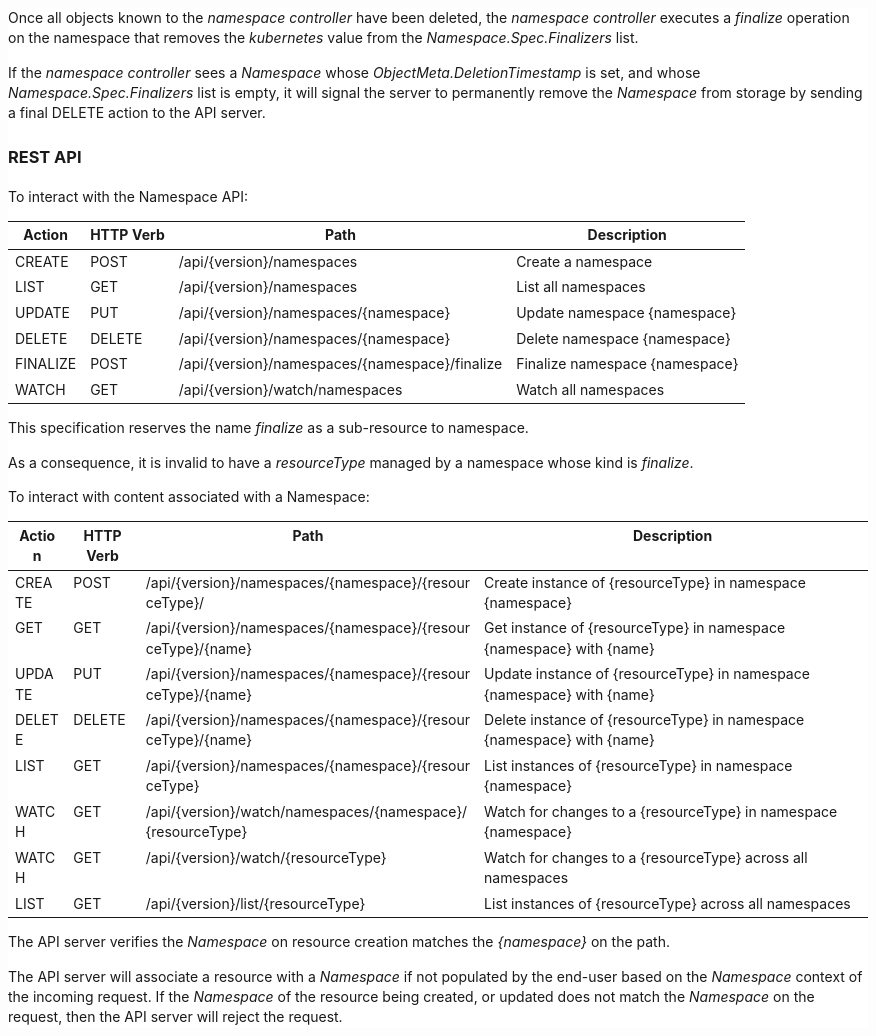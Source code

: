 Once all objects known to the *namespace controller* have been deleted, the *namespace controller*
executes a *finalize* operation on the namespace that removes the *kubernetes* value from 
the *Namespace.Spec.Finalizers* list.

If the *namespace controller* sees a *Namespace* whose *ObjectMeta.DeletionTimestamp* is set, and
whose *Namespace.Spec.Finalizers* list is empty, it will signal the server to permanently remove
the *Namespace* from storage by sending a final DELETE action to the API server.

### REST API

To interact with the Namespace API:

| Action | HTTP Verb | Path | Description |
| ------ | --------- | ---- | ----------- |
| CREATE | POST | /api/{version}/namespaces | Create a namespace |
| LIST | GET | /api/{version}/namespaces | List all namespaces |
| UPDATE | PUT | /api/{version}/namespaces/{namespace} | Update namespace {namespace} |
| DELETE | DELETE | /api/{version}/namespaces/{namespace} | Delete namespace {namespace} |
| FINALIZE | POST | /api/{version}/namespaces/{namespace}/finalize | Finalize namespace {namespace} |
| WATCH | GET | /api/{version}/watch/namespaces | Watch all namespaces |

This specification reserves the name *finalize* as a sub-resource to namespace.

As a consequence, it is invalid to have a *resourceType* managed by a namespace whose kind is *finalize*.

To interact with content associated with a Namespace:

| Action | HTTP Verb | Path | Description |
| ---- | ---- | ---- | ---- |
| CREATE | POST | /api/{version}/namespaces/{namespace}/{resourceType}/ | Create instance of {resourceType} in namespace {namespace} |
| GET | GET | /api/{version}/namespaces/{namespace}/{resourceType}/{name} | Get instance of {resourceType} in namespace {namespace} with {name} |
| UPDATE | PUT | /api/{version}/namespaces/{namespace}/{resourceType}/{name} | Update instance of {resourceType} in namespace {namespace} with {name} |
| DELETE | DELETE | /api/{version}/namespaces/{namespace}/{resourceType}/{name} | Delete instance of {resourceType} in namespace {namespace} with {name} |
| LIST | GET | /api/{version}/namespaces/{namespace}/{resourceType} | List instances of {resourceType} in namespace {namespace} |
| WATCH | GET | /api/{version}/watch/namespaces/{namespace}/{resourceType} | Watch for changes to a {resourceType} in namespace {namespace} |
| WATCH | GET | /api/{version}/watch/{resourceType} | Watch for changes to a {resourceType} across all namespaces |
| LIST | GET | /api/{version}/list/{resourceType} | List instances of {resourceType} across all namespaces |

The API server verifies the *Namespace* on resource creation matches the *{namespace}* on the path.

The API server will associate a resource with a *Namespace* if not populated by the end-user based on the *Namespace* context
of the incoming request.  If the *Namespace* of the resource being created, or updated does not match the *Namespace* on the request,
then the API server will reject the request.
